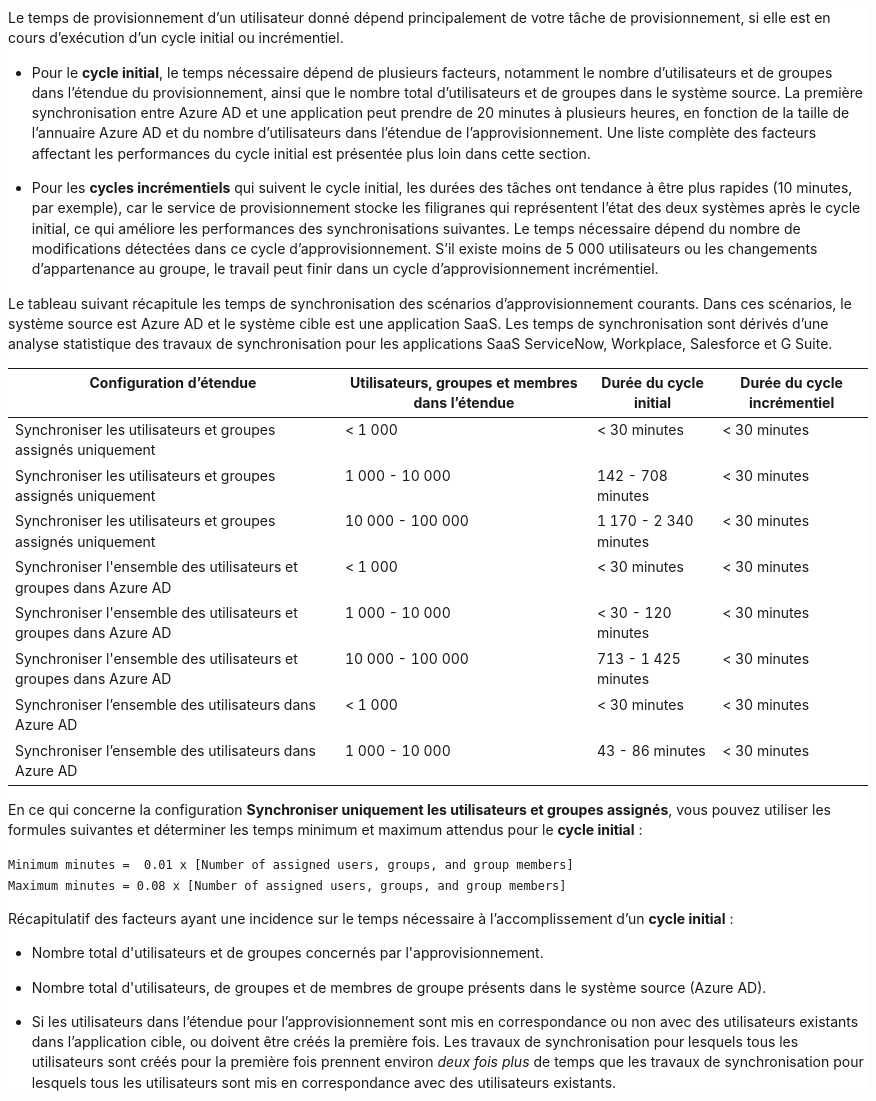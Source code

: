 Le temps de provisionnement d’un utilisateur donné dépend principalement de votre tâche de provisionnement, si elle est en cours d’exécution d’un cycle initial ou incrémentiel.

- Pour le **cycle initial**, le temps nécessaire dépend de plusieurs facteurs, notamment le nombre d’utilisateurs et de groupes dans l’étendue du provisionnement, ainsi que le nombre total d’utilisateurs et de groupes dans le système source. La première synchronisation entre Azure AD et une application peut prendre de 20 minutes à plusieurs heures, en fonction de la taille de l’annuaire Azure AD et du nombre d’utilisateurs dans l’étendue de l’approvisionnement. Une liste complète des facteurs affectant les performances du cycle initial est présentée plus loin dans cette section.

- Pour les **cycles incrémentiels** qui suivent le cycle initial, les durées des tâches ont tendance à être plus rapides (10 minutes, par exemple), car le service de provisionnement stocke les filigranes qui représentent l’état des deux systèmes après le cycle initial, ce qui améliore les performances des synchronisations suivantes. Le temps nécessaire dépend du nombre de modifications détectées dans ce cycle d’approvisionnement. S’il existe moins de 5 000 utilisateurs ou les changements d’appartenance au groupe, le travail peut finir dans un cycle d’approvisionnement incrémentiel. 

Le tableau suivant récapitule les temps de synchronisation des scénarios d’approvisionnement courants. Dans ces scénarios, le système source est Azure AD et le système cible est une application SaaS. Les temps de synchronisation sont dérivés d’une analyse statistique des travaux de synchronisation pour les applications SaaS ServiceNow, Workplace, Salesforce et G Suite.


| Configuration d’étendue | Utilisateurs, groupes et membres dans l’étendue | Durée du cycle initial | Durée du cycle incrémentiel |
| -------- | -------- | -------- | -------- |
| Synchroniser les utilisateurs et groupes assignés uniquement |  < 1 000 |  < 30 minutes | < 30 minutes |
| Synchroniser les utilisateurs et groupes assignés uniquement |  1 000 - 10 000 | 142 - 708 minutes | < 30 minutes |
| Synchroniser les utilisateurs et groupes assignés uniquement |   10 000 - 100 000 | 1 170 - 2 340 minutes | < 30 minutes |
| Synchroniser l'ensemble des utilisateurs et groupes dans Azure AD |  < 1 000 | < 30 minutes  | < 30 minutes |
| Synchroniser l'ensemble des utilisateurs et groupes dans Azure AD |  1 000 - 10 000 | < 30 - 120 minutes | < 30 minutes |
| Synchroniser l'ensemble des utilisateurs et groupes dans Azure AD |  10 000 - 100 000  | 713 - 1 425 minutes | < 30 minutes |
| Synchroniser l’ensemble des utilisateurs dans Azure AD|  < 1 000  | < 30 minutes | < 30 minutes |
| Synchroniser l’ensemble des utilisateurs dans Azure AD | 1 000 - 10 000  | 43 - 86 minutes | < 30 minutes |


En ce qui concerne la configuration **Synchroniser uniquement les utilisateurs et groupes assignés**, vous pouvez utiliser les formules suivantes et déterminer les temps minimum et maximum attendus pour le **cycle initial** :

    Minimum minutes =  0.01 x [Number of assigned users, groups, and group members]
    Maximum minutes = 0.08 x [Number of assigned users, groups, and group members] 
    
Récapitulatif des facteurs ayant une incidence sur le temps nécessaire à l’accomplissement d’un **cycle initial** :

- Nombre total d'utilisateurs et de groupes concernés par l'approvisionnement.

- Nombre total d'utilisateurs, de groupes et de membres de groupe présents dans le système source (Azure AD).

- Si les utilisateurs dans l’étendue pour l’approvisionnement sont mis en correspondance ou non avec des utilisateurs existants dans l’application cible, ou doivent être créés la première fois. Les travaux de synchronisation pour lesquels tous les utilisateurs sont créés pour la première fois prennent environ *deux fois plus* de temps que les travaux de synchronisation pour lesquels tous les utilisateurs sont mis en correspondance avec des utilisateurs existants.

